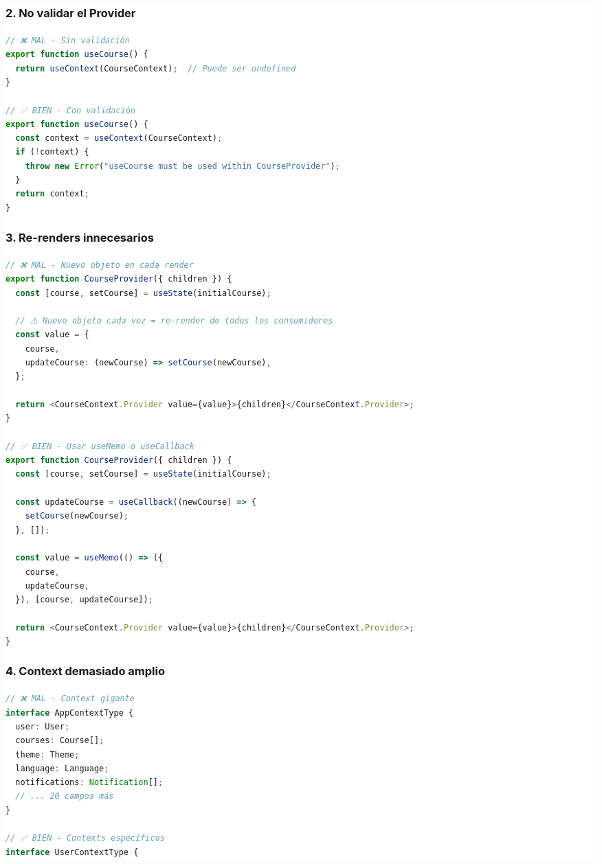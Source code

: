 ### 2. **No validar el Provider**
```typescript
// ❌ MAL - Sin validación
export function useCourse() {
  return useContext(CourseContext);  // Puede ser undefined
}

// ✅ BIEN - Con validación
export function useCourse() {
  const context = useContext(CourseContext);
  if (!context) {
    throw new Error("useCourse must be used within CourseProvider");
  }
  return context;
}
```

### 3. **Re-renders innecesarios**
```typescript
// ❌ MAL - Nuevo objeto en cada render
export function CourseProvider({ children }) {
  const [course, setCourse] = useState(initialCourse);
  
  // ⚠️ Nuevo objeto cada vez = re-render de todos los consumidores
  const value = {
    course,
    updateCourse: (newCourse) => setCourse(newCourse),
  };
  
  return <CourseContext.Provider value={value}>{children}</CourseContext.Provider>;
}

// ✅ BIEN - Usar useMemo o useCallback
export function CourseProvider({ children }) {
  const [course, setCourse] = useState(initialCourse);
  
  const updateCourse = useCallback((newCourse) => {
    setCourse(newCourse);
  }, []);
  
  const value = useMemo(() => ({
    course,
    updateCourse,
  }), [course, updateCourse]);
  
  return <CourseContext.Provider value={value}>{children}</CourseContext.Provider>;
}
```

### 4. **Context demasiado amplio**
```typescript
// ❌ MAL - Context gigante
interface AppContextType {
  user: User;
  courses: Course[];
  theme: Theme;
  language: Language;
  notifications: Notification[];
  // ... 20 campos más
}

// ✅ BIEN - Contexts específicos
interface UserContextType {
```